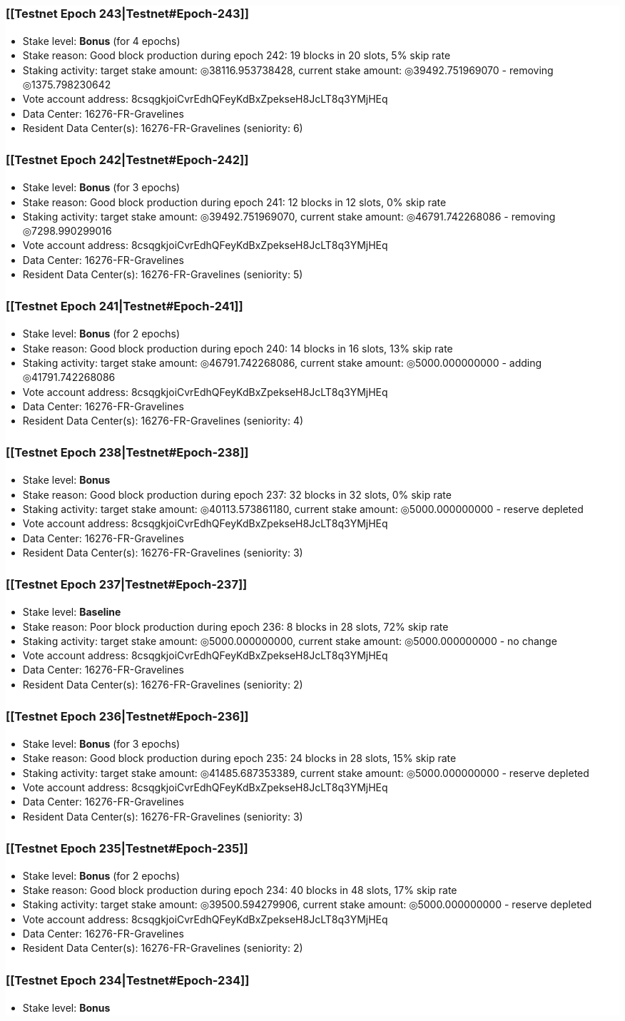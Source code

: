 ### [[Testnet Epoch 243|Testnet#Epoch-243]]
* Stake level: **Bonus** (for 4 epochs)
* Stake reason: Good block production during epoch 242: 19 blocks in 20 slots, 5% skip rate
* Staking activity: target stake amount: ◎38116.953738428, current stake amount: ◎39492.751969070 - removing ◎1375.798230642
* Vote account address: 8csqgkjoiCvrEdhQFeyKdBxZpekseH8JcLT8q3YMjHEq
* Data Center: 16276-FR-Gravelines
* Resident Data Center(s): 16276-FR-Gravelines (seniority: 6)
### [[Testnet Epoch 242|Testnet#Epoch-242]]
* Stake level: **Bonus** (for 3 epochs)
* Stake reason: Good block production during epoch 241: 12 blocks in 12 slots, 0% skip rate
* Staking activity: target stake amount: ◎39492.751969070, current stake amount: ◎46791.742268086 - removing ◎7298.990299016
* Vote account address: 8csqgkjoiCvrEdhQFeyKdBxZpekseH8JcLT8q3YMjHEq
* Data Center: 16276-FR-Gravelines
* Resident Data Center(s): 16276-FR-Gravelines (seniority: 5)
### [[Testnet Epoch 241|Testnet#Epoch-241]]
* Stake level: **Bonus** (for 2 epochs)
* Stake reason: Good block production during epoch 240: 14 blocks in 16 slots, 13% skip rate
* Staking activity: target stake amount: ◎46791.742268086, current stake amount: ◎5000.000000000 - adding ◎41791.742268086
* Vote account address: 8csqgkjoiCvrEdhQFeyKdBxZpekseH8JcLT8q3YMjHEq
* Data Center: 16276-FR-Gravelines
* Resident Data Center(s): 16276-FR-Gravelines (seniority: 4)
### [[Testnet Epoch 238|Testnet#Epoch-238]]
* Stake level: **Bonus**
* Stake reason: Good block production during epoch 237: 32 blocks in 32 slots, 0% skip rate
* Staking activity: target stake amount: ◎40113.573861180, current stake amount: ◎5000.000000000 - reserve depleted
* Vote account address: 8csqgkjoiCvrEdhQFeyKdBxZpekseH8JcLT8q3YMjHEq
* Data Center: 16276-FR-Gravelines
* Resident Data Center(s): 16276-FR-Gravelines (seniority: 3)
### [[Testnet Epoch 237|Testnet#Epoch-237]]
* Stake level: **Baseline**
* Stake reason: Poor block production during epoch 236: 8 blocks in 28 slots, 72% skip rate
* Staking activity: target stake amount: ◎5000.000000000, current stake amount: ◎5000.000000000 - no change
* Vote account address: 8csqgkjoiCvrEdhQFeyKdBxZpekseH8JcLT8q3YMjHEq
* Data Center: 16276-FR-Gravelines
* Resident Data Center(s): 16276-FR-Gravelines (seniority: 2)
### [[Testnet Epoch 236|Testnet#Epoch-236]]
* Stake level: **Bonus** (for 3 epochs)
* Stake reason: Good block production during epoch 235: 24 blocks in 28 slots, 15% skip rate
* Staking activity: target stake amount: ◎41485.687353389, current stake amount: ◎5000.000000000 - reserve depleted
* Vote account address: 8csqgkjoiCvrEdhQFeyKdBxZpekseH8JcLT8q3YMjHEq
* Data Center: 16276-FR-Gravelines
* Resident Data Center(s): 16276-FR-Gravelines (seniority: 3)
### [[Testnet Epoch 235|Testnet#Epoch-235]]
* Stake level: **Bonus** (for 2 epochs)
* Stake reason: Good block production during epoch 234: 40 blocks in 48 slots, 17% skip rate
* Staking activity: target stake amount: ◎39500.594279906, current stake amount: ◎5000.000000000 - reserve depleted
* Vote account address: 8csqgkjoiCvrEdhQFeyKdBxZpekseH8JcLT8q3YMjHEq
* Data Center: 16276-FR-Gravelines
* Resident Data Center(s): 16276-FR-Gravelines (seniority: 2)
### [[Testnet Epoch 234|Testnet#Epoch-234]]
* Stake level: **Bonus**
